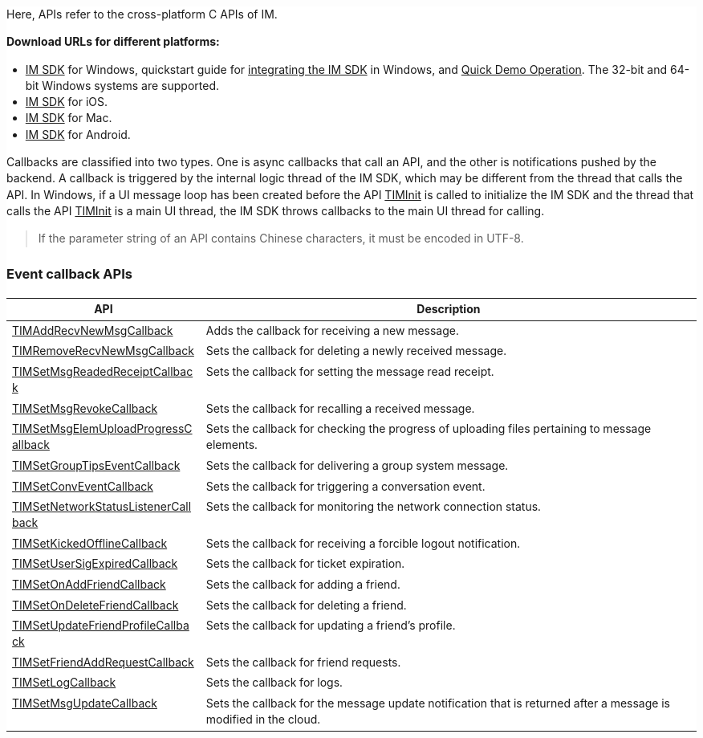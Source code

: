 Here, APIs refer to the cross-platform C APIs of IM.

**Download URLs for different platforms:**
- [IM SDK](https://github.com/tencentyun/TIMSDK/tree/master/cross-platform/Windows) for Windows, quickstart guide for [integrating the IM SDK](https://intl.cloud.tencent.com/document/product/1047/34310) in Windows, and [Quick Demo Operation](https://intl.cloud.tencent.com/document/product/1047/34553). The 32-bit and 64-bit Windows systems are supported.
- [IM SDK](https://github.com/tencentyun/TIMSDK/tree/master/cross-platform/iOS) for iOS.
- [IM SDK](https://github.com/tencentyun/TIMSDK/tree/master/cross-platform/Mac) for Mac.
- [IM SDK](https://github.com/tencentyun/TIMSDK/tree/master/cross-platform/Android) for Android.

Callbacks are classified into two types. One is async callbacks that call an API, and the other is notifications pushed by the backend. A callback is triggered by the internal logic thread of the IM SDK, which may be different from the thread that calls the API.
In Windows, if a UI message loop has been created before the API [TIMInit](https://intl.cloud.tencent.com/document/product/1047/34388#timinit) is called to initialize the IM SDK and the thread that calls the API [TIMInit](https://intl.cloud.tencent.com/document/product/1047/34388#timinit) is a main UI thread, the IM SDK throws callbacks to the main UI thread for calling.

> If the parameter string of an API contains Chinese characters, it must be encoded in UTF-8.



### Event callback APIs

| API | Description |
|-----|-----|
| [TIMAddRecvNewMsgCallback](https://intl.cloud.tencent.com/document/product/1047/34389#timaddrecvnewmsgcallback) | Adds the callback for receiving a new message. |
| [TIMRemoveRecvNewMsgCallback](https://intl.cloud.tencent.com/document/product/1047/34389#timremoverecvnewmsgcallback) | Sets the callback for deleting a newly received message. |
| [TIMSetMsgReadedReceiptCallback](https://intl.cloud.tencent.com/document/product/1047/34389#timsetmsgreadedreceiptcallback) | Sets the callback for setting the message read receipt. |
| [TIMSetMsgRevokeCallback](https://intl.cloud.tencent.com/document/product/1047/34389#timsetmsgrevokecallback) | Sets the callback for recalling a received message. |
| [TIMSetMsgElemUploadProgressCallback](https://intl.cloud.tencent.com/document/product/1047/34389#timsetmsgelemuploadprogresscallback) | Sets the callback for checking the progress of uploading files pertaining to message elements. |
| [TIMSetGroupTipsEventCallback](https://intl.cloud.tencent.com/document/product/1047/34389#timsetgrouptipseventcallback) | Sets the callback for delivering a group system message. |
| [TIMSetConvEventCallback](https://intl.cloud.tencent.com/document/product/1047/34389#timsetconveventcallback) | Sets the callback for triggering a conversation event. |
| [TIMSetNetworkStatusListenerCallback](https://intl.cloud.tencent.com/document/product/1047/34389#timsetnetworkstatuslistenercallback) | Sets the callback for monitoring the network connection status. |
| [TIMSetKickedOfflineCallback](https://intl.cloud.tencent.com/document/product/1047/34389#timsetkickedofflinecallback) | Sets the callback for receiving a forcible logout notification. |
| [TIMSetUserSigExpiredCallback](https://intl.cloud.tencent.com/document/product/1047/34389#timsetusersigexpiredcallback) | Sets the callback for ticket expiration. |
| [TIMSetOnAddFriendCallback](https://intl.cloud.tencent.com/document/product/1047/34389#timsetonaddfriendcallback) | Sets the callback for adding a friend. |
| [TIMSetOnDeleteFriendCallback](https://intl.cloud.tencent.com/document/product/1047/34389#timsetondeletefriendcallback) | Sets the callback for deleting a friend. |
| [TIMSetUpdateFriendProfileCallback](https://intl.cloud.tencent.com/document/product/1047/34389#timsetupdatefriendprofilecallback) | Sets the callback for updating a friend’s profile. |
| [TIMSetFriendAddRequestCallback](https://intl.cloud.tencent.com/document/product/1047/34389#timsetfriendaddrequestcallback) | Sets the callback for friend requests. |
| [TIMSetLogCallback](https://intl.cloud.tencent.com/document/product/1047/34389#timsetlogcallback) | Sets the callback for logs. |
| [TIMSetMsgUpdateCallback](https://intl.cloud.tencent.com/document/product/1047/34389#timsetmsgupdatecallback) | Sets the callback for the message update notification that is returned after a message is modified in the cloud. |

